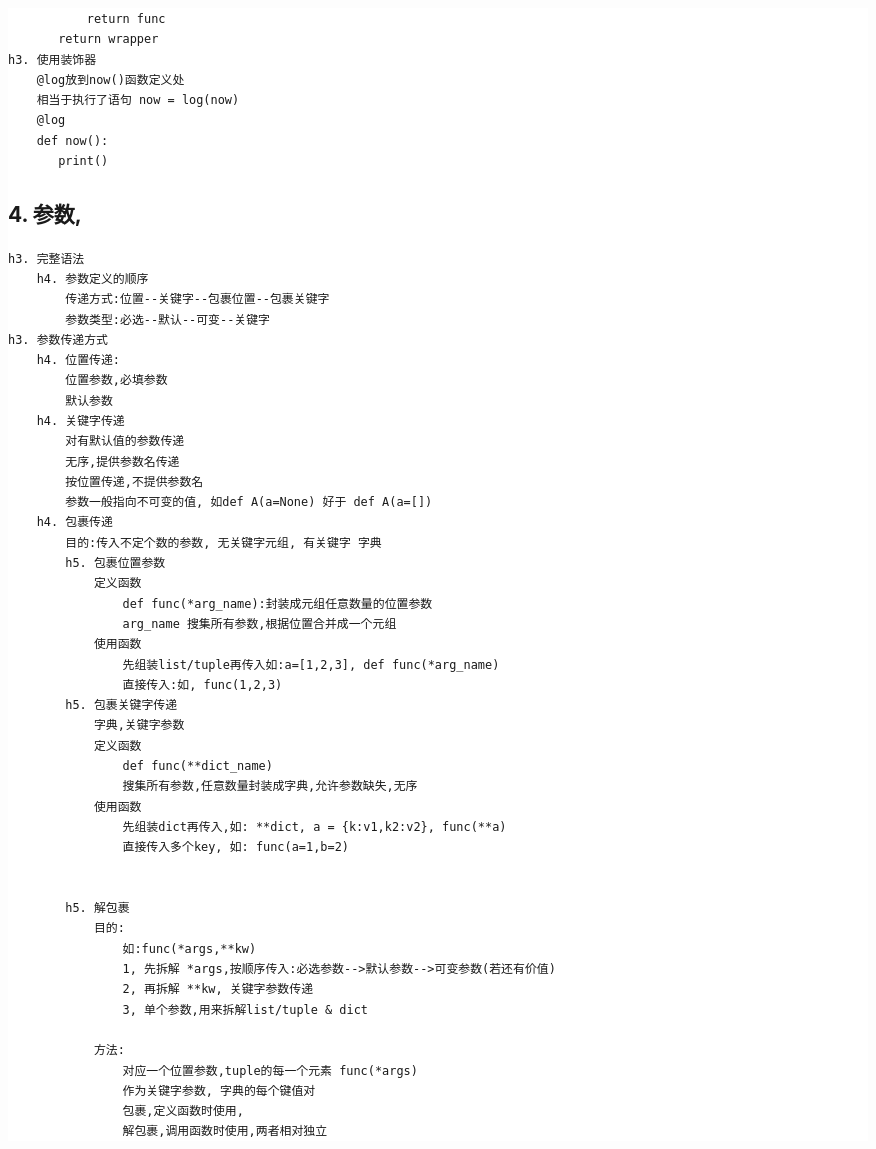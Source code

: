                return func
           return wrapper
    h3. 使用装饰器
        @log放到now()函数定义处
        相当于执行了语句 now = log(now)
        @log
        def now():
           print()
## 4. 参数,
    h3. 完整语法  
        h4. 参数定义的顺序
            传递方式:位置--关键字--包裹位置--包裹关键字
            参数类型:必选--默认--可变--关键字
    h3. 参数传递方式
        h4. 位置传递:
            位置参数,必填参数
            默认参数
        h4. 关键字传递
            对有默认值的参数传递
            无序,提供参数名传递
            按位置传递,不提供参数名
            参数一般指向不可变的值, 如def A(a=None) 好于 def A(a=[])
        h4. 包裹传递
            目的:传入不定个数的参数, 无关键字元组, 有关键字 字典
            h5. 包裹位置参数
                定义函数
                    def func(*arg_name):封装成元组任意数量的位置参数
                    arg_name 搜集所有参数,根据位置合并成一个元组
                使用函数
                    先组装list/tuple再传入如:a=[1,2,3], def func(*arg_name)
                    直接传入:如, func(1,2,3)
            h5. 包裹关键字传递
                字典,关键字参数
                定义函数
                    def func(**dict_name)
                    搜集所有参数,任意数量封装成字典,允许参数缺失,无序
                使用函数
                    先组装dict再传入,如: **dict, a = {k:v1,k2:v2}, func(**a)
                    直接传入多个key, 如: func(a=1,b=2)

 
            h5. 解包裹
                目的:
                    如:func(*args,**kw)
                    1, 先拆解 *args,按顺序传入:必选参数-->默认参数-->可变参数(若还有价值)
                    2, 再拆解 **kw, 关键字参数传递
                    3, 单个参数,用来拆解list/tuple & dict

                方法:
                    对应一个位置参数,tuple的每一个元素 func(*args)
                    作为关键字参数, 字典的每个键值对
                    包裹,定义函数时使用,
                    解包裹,调用函数时使用,两者相对独立
